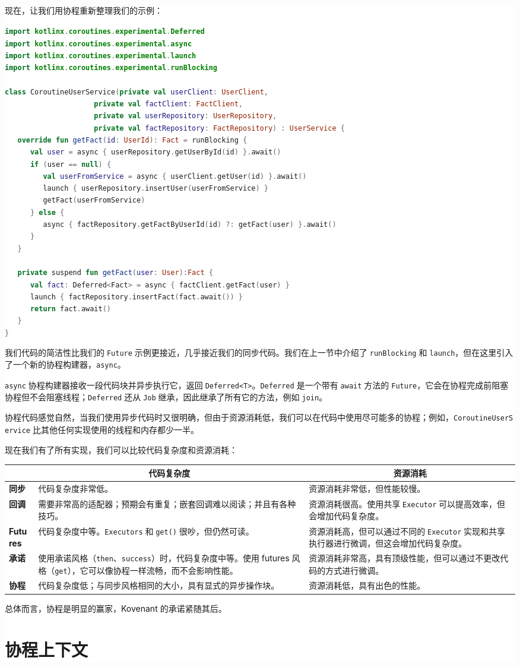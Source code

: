 现在，让我们用协程重新整理我们的示例：

```kt
import kotlinx.coroutines.experimental.Deferred
import kotlinx.coroutines.experimental.async
import kotlinx.coroutines.experimental.launch
import kotlinx.coroutines.experimental.runBlocking

class CoroutineUserService(private val userClient: UserClient,
                     private val factClient: FactClient,
                     private val userRepository: UserRepository,
                     private val factRepository: FactRepository) : UserService {
   override fun getFact(id: UserId): Fact = runBlocking {
      val user = async { userRepository.getUserById(id) }.await()
      if (user == null) {
         val userFromService = async { userClient.getUser(id) }.await()
         launch { userRepository.insertUser(userFromService) }
         getFact(userFromService)
      } else {
         async { factRepository.getFactByUserId(id) ?: getFact(user) }.await()
      }
   }

   private suspend fun getFact(user: User):Fact {
      val fact: Deferred<Fact> = async { factClient.getFact(user) }
      launch { factRepository.insertFact(fact.await()) }
      return fact.await()
   }
}
```

我们代码的简洁性比我们的 `Future` 示例更接近，几乎接近我们的同步代码。我们在上一节中介绍了 `runBlocking` 和 `launch`，但在这里引入了一个新的协程构建器，`async`。

`async` 协程构建器接收一段代码块并异步执行它，返回 `Deferred<T>`。`Deferred` 是一个带有 `await` 方法的 `Future`，它会在协程完成前阻塞协程但不会阻塞线程；`Deferred` 还从 `Job` 继承，因此继承了所有它的方法，例如 `join`。

协程代码感觉自然，当我们使用异步代码时又很明确，但由于资源消耗低，我们可以在代码中使用尽可能多的协程；例如，`CoroutineUserService` 比其他任何实现使用的线程和内存都少一半。

现在我们有了所有实现，我们可以比较代码复杂度和资源消耗：

|  | **代码复杂度** | **资源消耗** |
| --- | --- | --- |
| **同步** | 代码复杂度非常低。 | 资源消耗非常低，但性能较慢。 |
| **回调** | 需要非常高的适配器；预期会有重复；嵌套回调难以阅读；并且有各种技巧。 | 资源消耗很高。使用共享 `Executor` 可以提高效率，但会增加代码复杂度。 |
| **Futures** | 代码复杂度中等。`Executors` 和 `get()` 很吵，但仍然可读。 | 资源消耗高，但可以通过不同的 `Executor` 实现和共享执行器进行微调，但这会增加代码复杂度。 |
| **承诺** | 使用承诺风格（`then`、`success`）时，代码复杂度中等。使用 futures 风格（`get`），它可以像协程一样流畅，而不会影响性能。 | 资源消耗非常高，具有顶级性能，但可以通过不更改代码的方式进行微调。 |
| **协程** | 代码复杂度低；与同步风格相同的大小，具有显式的异步操作块。 | 资源消耗低，具有出色的性能。 |

总体而言，协程是明显的赢家，Kovenant 的承诺紧随其后。

# 协程上下文
